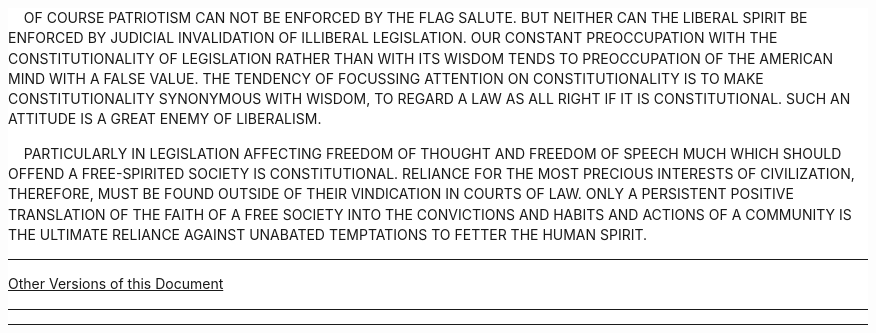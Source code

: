     OF COURSE PATRIOTISM CAN NOT BE ENFORCED BY THE FLAG SALUTE.  BUT NEITHER CAN THE LIBERAL SPIRIT BE ENFORCED BY JUDICIAL INVALIDATION OF ILLIBERAL LEGISLATION.  OUR CONSTANT PREOCCUPATION WITH THE CONSTITUTIONALITY OF LEGISLATION RATHER THAN WITH ITS WISDOM TENDS TO PREOCCUPATION OF THE AMERICAN MIND WITH A FALSE VALUE.  THE TENDENCY OF FOCUSSING ATTENTION ON CONSTITUTIONALITY IS TO MAKE CONSTITUTIONALITY SYNONYMOUS WITH WISDOM, TO REGARD A LAW AS ALL RIGHT IF IT IS CONSTITUTIONAL.  SUCH AN ATTITUDE IS A GREAT ENEMY OF LIBERALISM.

    PARTICULARLY IN LEGISLATION AFFECTING FREEDOM OF THOUGHT AND FREEDOM OF SPEECH MUCH WHICH SHOULD OFFEND A FREE-SPIRITED SOCIETY IS CONSTITUTIONAL.  RELIANCE FOR THE MOST PRECIOUS INTERESTS OF CIVILIZATION, THEREFORE, MUST BE FOUND OUTSIDE OF THEIR VINDICATION IN COURTS OF LAW.  ONLY A PERSISTENT POSITIVE TRANSLATION OF THE FAITH OF A FREE SOCIETY INTO THE CONVICTIONS AND HABITS AND ACTIONS OF A COMMUNITY IS THE ULTIMATE RELIANCE AGAINST UNABATED TEMPTATIONS TO FETTER THE HUMAN SPIRIT.

----------

[Other Versions of this Document](https://publicdocs.github.io/go/links?ns=uslm-x&ref=%2Fus%2Fcourts%2Fscotus%2FusReporter%2F319%2F624)

----------
----------

[/us/courts/scotus/usReporter/319/624]: https://publicdocs.github.io/go/links?ns=uslm-x&ref=%2Fus%2Fcourts%2Fscotus%2FusReporter%2F319%2F624
[/us/courts/scotus/usReporter/310/586]: https://publicdocs.github.io/go/links?ns=uslm-x&ref=%2Fus%2Fcourts%2Fscotus%2FusReporter%2F310%2F586
[/us/courts/scotus/usReporter/293/245]: https://publicdocs.github.io/go/links?ns=uslm-x&ref=%2Fus%2Fcourts%2Fscotus%2FusReporter%2F293%2F245
[/us/courts/scotus/usReporter/310/586]: https://publicdocs.github.io/go/links?ns=uslm-x&ref=%2Fus%2Fcourts%2Fscotus%2FusReporter%2F310%2F586
[/us/courts/scotus/usReporter/293/245]: https://publicdocs.github.io/go/links?ns=uslm-x&ref=%2Fus%2Fcourts%2Fscotus%2FusReporter%2F293%2F245
[/us/courts/scotus/usReporter/283/359]: https://publicdocs.github.io/go/links?ns=uslm-x&ref=%2Fus%2Fcourts%2Fscotus%2FusReporter%2F283%2F359
[/us/usc/t28/s380]: https://publicdocs.github.io/go/links?ns=uslm&ref=%2Fus%2Fusc%2Ft28%2Fs380
[/us/courts/scotus/usReporter/318/371]: https://publicdocs.github.io/go/links?ns=uslm-x&ref=%2Fus%2Fcourts%2Fscotus%2FusReporter%2F318%2F371
[/us/stat/56/1074]: https://publicdocs.github.io/go/links?ns=uslm&ref=%2Fus%2Fstat%2F56%2F1074
[/us/courts/scotus/usReporter/245/366]: https://publicdocs.github.io/go/links?ns=uslm-x&ref=%2Fus%2Fcourts%2Fscotus%2FusReporter%2F245%2F366
[/us/courts/scotus/usReporter/310/586]: https://publicdocs.github.io/go/links?ns=uslm-x&ref=%2Fus%2Fcourts%2Fscotus%2FusReporter%2F310%2F586
[/us/courts/scotus/usReporter/316/584]: https://publicdocs.github.io/go/links?ns=uslm-x&ref=%2Fus%2Fcourts%2Fscotus%2FusReporter%2F316%2F584
[/us/courts/scotus/usReporter/297/1]: https://publicdocs.github.io/go/links?ns=uslm-x&ref=%2Fus%2Fcourts%2Fscotus%2FusReporter%2F297%2F1
[/us/courts/scotus/usReporter/293/245]: https://publicdocs.github.io/go/links?ns=uslm-x&ref=%2Fus%2Fcourts%2Fscotus%2FusReporter%2F293%2F245
[/us/courts/scotus/usReporter/304/144]: https://publicdocs.github.io/go/links?ns=uslm-x&ref=%2Fus%2Fcourts%2Fscotus%2FusReporter%2F304%2F144
[/us/courts/scotus/usReporter/194/267]: https://publicdocs.github.io/go/links?ns=uslm-x&ref=%2Fus%2Fcourts%2Fscotus%2FusReporter%2F194%2F267
[/us/courts/scotus/usReporter/193/504]: https://publicdocs.github.io/go/links?ns=uslm-x&ref=%2Fus%2Fcourts%2Fscotus%2FusReporter%2F193%2F504
[/us/courts/scotus/usReporter/313/69]: https://publicdocs.github.io/go/links?ns=uslm-x&ref=%2Fus%2Fcourts%2Fscotus%2FusReporter%2F313%2F69
[/us/courts/scotus/usReporter/302/319]: https://publicdocs.github.io/go/links?ns=uslm-x&ref=%2Fus%2Fcourts%2Fscotus%2FusReporter%2F302%2F319
[/us/courts/scotus/usReporter/110/516]: https://publicdocs.github.io/go/links?ns=uslm-x&ref=%2Fus%2Fcourts%2Fscotus%2FusReporter%2F110%2F516
[/us/courts/scotus/usReporter/197/11]: https://publicdocs.github.io/go/links?ns=uslm-x&ref=%2Fus%2Fcourts%2Fscotus%2FusReporter%2F197%2F11
[/us/courts/scotus/usReporter/293/245]: https://publicdocs.github.io/go/links?ns=uslm-x&ref=%2Fus%2Fcourts%2Fscotus%2FusReporter%2F293%2F245
[/us/courts/scotus/usReporter/293/245]: https://publicdocs.github.io/go/links?ns=uslm-x&ref=%2Fus%2Fcourts%2Fscotus%2FusReporter%2F293%2F245
[/us/courts/scotus/usReporter/268/510]: https://publicdocs.github.io/go/links?ns=uslm-x&ref=%2Fus%2Fcourts%2Fscotus%2FusReporter%2F268%2F510
[/us/courts/scotus/usReporter/293/245]: https://publicdocs.github.io/go/links?ns=uslm-x&ref=%2Fus%2Fcourts%2Fscotus%2FusReporter%2F293%2F245
[/us/courts/scotus/usReporter/273/284]: https://publicdocs.github.io/go/links?ns=uslm-x&ref=%2Fus%2Fcourts%2Fscotus%2FusReporter%2F273%2F284
[/us/courts/scotus/usReporter/284/573]: https://publicdocs.github.io/go/links?ns=uslm-x&ref=%2Fus%2Fcourts%2Fscotus%2FusReporter%2F284%2F573
[/us/courts/scotus/usReporter/268/510]: https://publicdocs.github.io/go/links?ns=uslm-x&ref=%2Fus%2Fcourts%2Fscotus%2FusReporter%2F268%2F510
[/us/courts/scotus/usReporter/318/768]: https://publicdocs.github.io/go/links?ns=uslm-x&ref=%2Fus%2Fcourts%2Fscotus%2FusReporter%2F318%2F768
[/us/courts/scotus/usReporter/249/47]: https://publicdocs.github.io/go/links?ns=uslm-x&ref=%2Fus%2Fcourts%2Fscotus%2FusReporter%2F249%2F47
[/us/courts/scotus/usReporter/302/656]: https://publicdocs.github.io/go/links?ns=uslm-x&ref=%2Fus%2Fcourts%2Fscotus%2FusReporter%2F302%2F656
[/us/courts/scotus/usReporter/303/624]: https://publicdocs.github.io/go/links?ns=uslm-x&ref=%2Fus%2Fcourts%2Fscotus%2FusReporter%2F303%2F624
[/us/courts/scotus/usReporter/306/621]: https://publicdocs.github.io/go/links?ns=uslm-x&ref=%2Fus%2Fcourts%2Fscotus%2FusReporter%2F306%2F621
[/us/courts/scotus/usReporter/306/621]: https://publicdocs.github.io/go/links?ns=uslm-x&ref=%2Fus%2Fcourts%2Fscotus%2FusReporter%2F306%2F621
